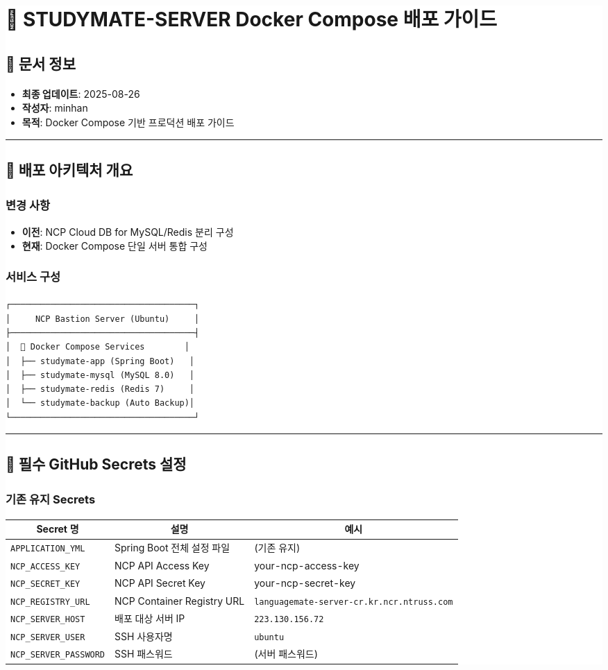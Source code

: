# 🚀 STUDYMATE-SERVER Docker Compose 배포 가이드

## 📅 문서 정보
- **최종 업데이트**: 2025-08-26
- **작성자**: minhan
- **목적**: Docker Compose 기반 프로덕션 배포 가이드

---

## 🎯 배포 아키텍처 개요

### 변경 사항
- **이전**: NCP Cloud DB for MySQL/Redis 분리 구성
- **현재**: Docker Compose 단일 서버 통합 구성

### 서비스 구성
```
┌─────────────────────────────────────┐
│     NCP Bastion Server (Ubuntu)     │
├─────────────────────────────────────┤
│  🐳 Docker Compose Services        │
│  ├── studymate-app (Spring Boot)   │
│  ├── studymate-mysql (MySQL 8.0)   │
│  ├── studymate-redis (Redis 7)     │
│  └── studymate-backup (Auto Backup)│
└─────────────────────────────────────┘
```

---

## 🔧 필수 GitHub Secrets 설정

### 기존 유지 Secrets
| Secret 명 | 설명 | 예시 |
|-----------|------|------|
| `APPLICATION_YML` | Spring Boot 전체 설정 파일 | (기존 유지) |
| `NCP_ACCESS_KEY` | NCP API Access Key | your-ncp-access-key |
| `NCP_SECRET_KEY` | NCP API Secret Key | your-ncp-secret-key |
| `NCP_REGISTRY_URL` | NCP Container Registry URL | `languagemate-server-cr.kr.ncr.ntruss.com` |
| `NCP_SERVER_HOST` | 배포 대상 서버 IP | `223.130.156.72` |
| `NCP_SERVER_USER` | SSH 사용자명 | `ubuntu` |
| `NCP_SERVER_PASSWORD` | SSH 패스워드 | (서버 패스워드) |
